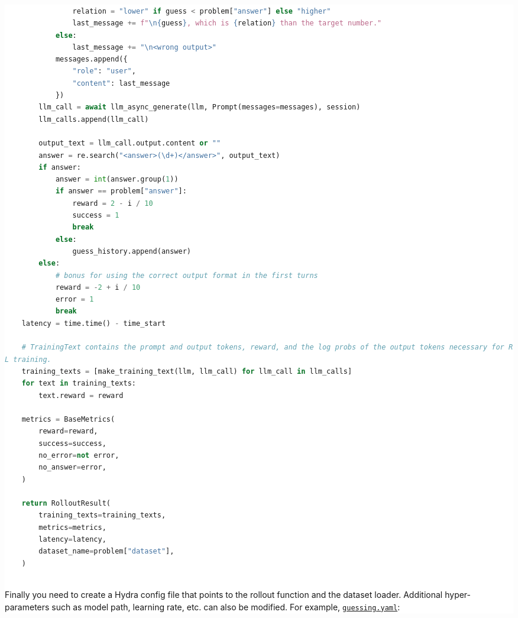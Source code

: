 ````python
                relation = "lower" if guess < problem["answer"] else "higher"
                last_message += f"\n{guess}, which is {relation} than the target number."
            else:
                last_message += "\n<wrong output>"
            messages.append({
                "role": "user",
                "content": last_message
            })
        llm_call = await llm_async_generate(llm, Prompt(messages=messages), session)
        llm_calls.append(llm_call)

        output_text = llm_call.output.content or ""
        answer = re.search("<answer>(\d+)</answer>", output_text)
        if answer:
            answer = int(answer.group(1))
            if answer == problem["answer"]:
                reward = 2 - i / 10
                success = 1
                break
            else:
                guess_history.append(answer)                            
        else:
            # bonus for using the correct output format in the first turns
            reward = -2 + i / 10
            error = 1
            break
    latency = time.time() - time_start        

    # TrainingText contains the prompt and output tokens, reward, and the log probs of the output tokens necessary for RL training.
    training_texts = [make_training_text(llm, llm_call) for llm_call in llm_calls]
    for text in training_texts:
        text.reward = reward

    metrics = BaseMetrics(
        reward=reward,
        success=success,
        no_error=not error,
        no_answer=error,
    )

    return RolloutResult(
        training_texts=training_texts,
        metrics=metrics,
        latency=latency,
        dataset_name=problem["dataset"],
    )
    
````

Finally you need to create a Hydra config file that points to the rollout function and the dataset loader. Additional hyper-parameters such as model path, learning rate, etc. can also be modified. For example, [`guessing.yaml`](conf/guessing.yaml):

